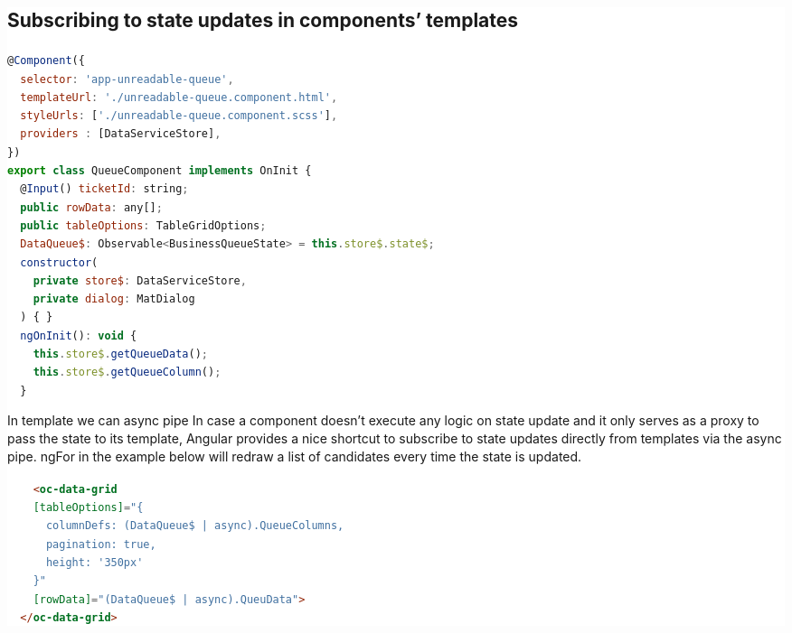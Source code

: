 
Subscribing to state updates in components’ templates
-----------------------------------------------------

```javascript
@Component({
  selector: 'app-unreadable-queue',
  templateUrl: './unreadable-queue.component.html',
  styleUrls: ['./unreadable-queue.component.scss'],
  providers : [DataServiceStore],
})
export class QueueComponent implements OnInit {
  @Input() ticketId: string;
  public rowData: any[];
  public tableOptions: TableGridOptions;
  DataQueue$: Observable<BusinessQueueState> = this.store$.state$;
  constructor(
    private store$: DataServiceStore,
    private dialog: MatDialog
  ) { }
  ngOnInit(): void {
    this.store$.getQueueData();
    this.store$.getQueueColumn();
  }
  ```
  In template we can async pipe 
  In case a component doesn’t execute any logic on state update and it only serves as a proxy to pass the state to its template, Angular provides a nice shortcut to subscribe to state updates directly from templates via the async pipe. ngFor in the example below will redraw a list of candidates every time the state is updated.

```html
    <oc-data-grid
    [tableOptions]="{
      columnDefs: (DataQueue$ | async).QueueColumns,
      pagination: true,
      height: '350px'
    }"
    [rowData]="(DataQueue$ | async).QueuData">
  </oc-data-grid>
```       

